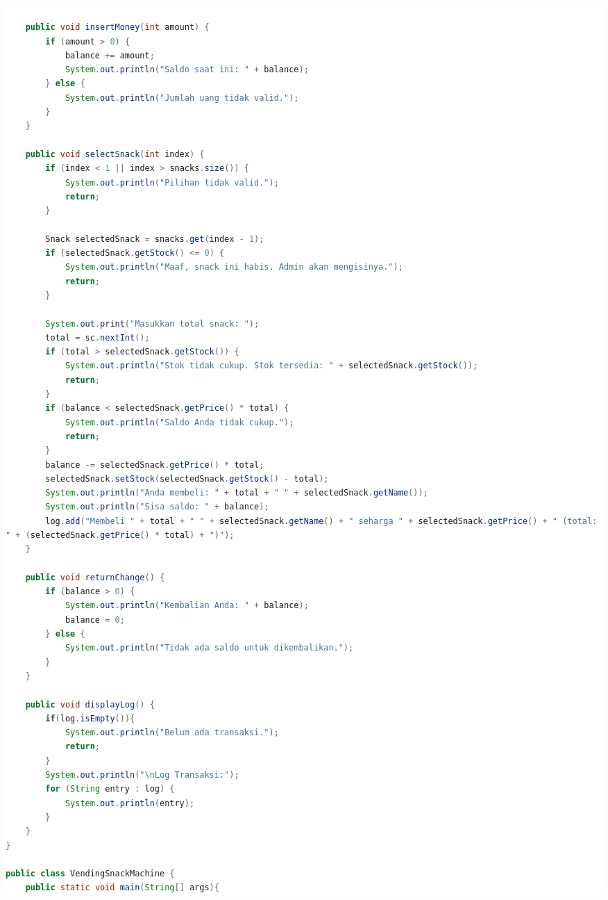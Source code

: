 ```java

    public void insertMoney(int amount) {
        if (amount > 0) {
            balance += amount;
            System.out.println("Saldo saat ini: " + balance);
        } else {
            System.out.println("Jumlah uang tidak valid.");
        }
    }

    public void selectSnack(int index) {
        if (index < 1 || index > snacks.size()) {
            System.out.println("Pilihan tidak valid.");
            return;
        }

        Snack selectedSnack = snacks.get(index - 1);
        if (selectedSnack.getStock() <= 0) {
            System.out.println("Maaf, snack ini habis. Admin akan mengisinya.");
            return;
        }

        System.out.print("Masukkan total snack: ");
        total = sc.nextInt();
        if (total > selectedSnack.getStock()) {
            System.out.println("Stok tidak cukup. Stok tersedia: " + selectedSnack.getStock());
            return;
        }
        if (balance < selectedSnack.getPrice() * total) {
            System.out.println("Saldo Anda tidak cukup.");
            return;
        }
        balance -= selectedSnack.getPrice() * total;
        selectedSnack.setStock(selectedSnack.getStock() - total);
        System.out.println("Anda membeli: " + total + " " + selectedSnack.getName());
        System.out.println("Sisa saldo: " + balance);
        log.add("Membeli " + total + " " + selectedSnack.getName() + " seharga " + selectedSnack.getPrice() + " (total: " + (selectedSnack.getPrice() * total) + ")");
    }

    public void returnChange() {
        if (balance > 0) {
            System.out.println("Kembalian Anda: " + balance);
            balance = 0;
        } else {
            System.out.println("Tidak ada saldo untuk dikembalikan.");
        }
    }

    public void displayLog() {
        if(log.isEmpty()){
            System.out.println("Belum ada transaksi.");
            return;
        }
        System.out.println("\nLog Transaksi:");
        for (String entry : log) {
            System.out.println(entry);
        }
    }
}

public class VendingSnackMachine {
    public static void main(String[] args){
```